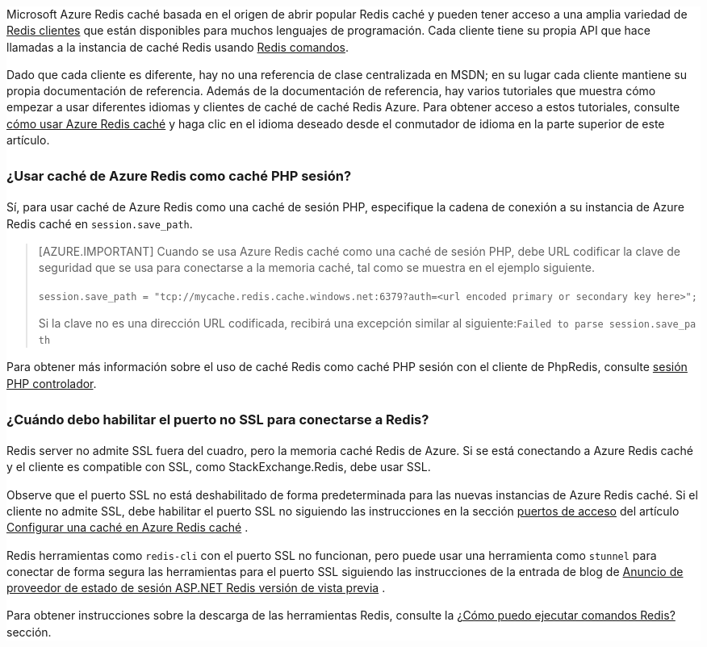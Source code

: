 Microsoft Azure Redis caché basada en el origen de abrir popular Redis caché y pueden tener acceso a una amplia variedad de [Redis clientes](http://redis.io/clients) que están disponibles para muchos lenguajes de programación. Cada cliente tiene su propia API que hace llamadas a la instancia de caché Redis usando [Redis comandos](http://redis.io/commands).

Dado que cada cliente es diferente, hay no una referencia de clase centralizada en MSDN; en su lugar cada cliente mantiene su propia documentación de referencia. Además de la documentación de referencia, hay varios tutoriales que muestra cómo empezar a usar diferentes idiomas y clientes de caché de caché Redis Azure. Para obtener acceso a estos tutoriales, consulte [cómo usar Azure Redis caché](cache-dotnet-how-to-use-azure-redis-cache.md) y haga clic en el idioma deseado desde el conmutador de idioma en la parte superior de este artículo.


### <a name="can-i-use-azure-redis-cache-as-a-php-session-cache"></a>¿Usar caché de Azure Redis como caché PHP sesión?

Sí, para usar caché de Azure Redis como una caché de sesión PHP, especifique la cadena de conexión a su instancia de Azure Redis caché en `session.save_path`.

>[AZURE.IMPORTANT] Cuando se usa Azure Redis caché como una caché de sesión PHP, debe URL codificar la clave de seguridad que se usa para conectarse a la memoria caché, tal como se muestra en el ejemplo siguiente.
>
>`session.save_path = "tcp://mycache.redis.cache.windows.net:6379?auth=<url encoded primary or secondary key here>";`
>
>Si la clave no es una dirección URL codificada, recibirá una excepción similar al siguiente:`Failed to parse session.save_path`

Para obtener más información sobre el uso de caché Redis como caché PHP sesión con el cliente de PhpRedis, consulte [sesión PHP controlador](https://github.com/phpredis/phpredis#php-session-handler).



<a name="cache-ssl"></a>
### <a name="when-should-i-enable-the-non-ssl-port-for-connecting-to-redis"></a>¿Cuándo debo habilitar el puerto no SSL para conectarse a Redis?

Redis server no admite SSL fuera del cuadro, pero la memoria caché Redis de Azure. Si se está conectando a Azure Redis caché y el cliente es compatible con SSL, como StackExchange.Redis, debe usar SSL.

Observe que el puerto SSL no está deshabilitado de forma predeterminada para las nuevas instancias de Azure Redis caché. Si el cliente no admite SSL, debe habilitar el puerto SSL no siguiendo las instrucciones en la sección [puertos de acceso](cache-configure.md#access-ports) del artículo [Configurar una caché en Azure Redis caché](cache-configure.md) .

Redis herramientas como `redis-cli` con el puerto SSL no funcionan, pero puede usar una herramienta como `stunnel` para conectar de forma segura las herramientas para el puerto SSL siguiendo las instrucciones de la entrada de blog de [Anuncio de proveedor de estado de sesión ASP.NET Redis versión de vista previa](http://blogs.msdn.com/b/webdev/archive/2014/05/12/announcing-asp-net-session-state-provider-for-redis-preview-release.aspx) .

Para obtener instrucciones sobre la descarga de las herramientas Redis, consulte la [¿Cómo puedo ejecutar comandos Redis?](#cache-commands) sección.


[configuración de "minIoThreads"]: https://msdn.microsoft.com/library/vstudio/7w2sway1(v=vs.100).aspx